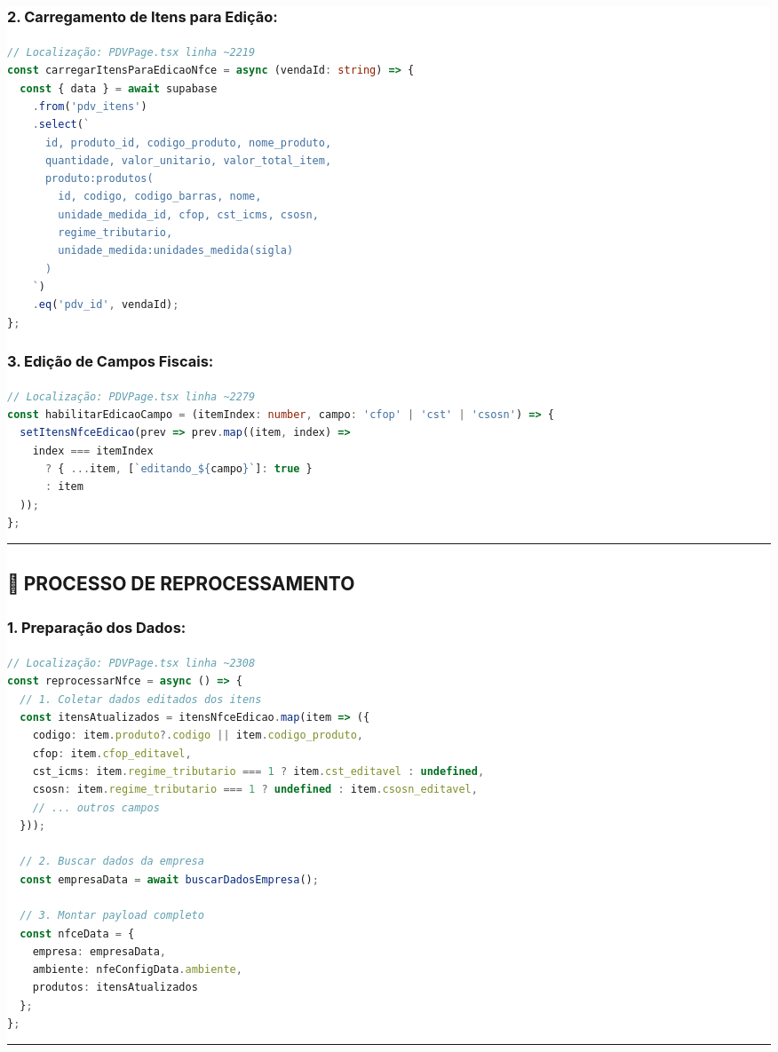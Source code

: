 ### **2. Carregamento de Itens para Edição:**
```typescript
// Localização: PDVPage.tsx linha ~2219
const carregarItensParaEdicaoNfce = async (vendaId: string) => {
  const { data } = await supabase
    .from('pdv_itens')
    .select(`
      id, produto_id, codigo_produto, nome_produto,
      quantidade, valor_unitario, valor_total_item,
      produto:produtos(
        id, codigo, codigo_barras, nome,
        unidade_medida_id, cfop, cst_icms, csosn,
        regime_tributario,
        unidade_medida:unidades_medida(sigla)
      )
    `)
    .eq('pdv_id', vendaId);
};
```

### **3. Edição de Campos Fiscais:**
```typescript
// Localização: PDVPage.tsx linha ~2279
const habilitarEdicaoCampo = (itemIndex: number, campo: 'cfop' | 'cst' | 'csosn') => {
  setItensNfceEdicao(prev => prev.map((item, index) => 
    index === itemIndex 
      ? { ...item, [`editando_${campo}`]: true }
      : item
  ));
};
```

---

## 🔄 **PROCESSO DE REPROCESSAMENTO**

### **1. Preparação dos Dados:**
```typescript
// Localização: PDVPage.tsx linha ~2308
const reprocessarNfce = async () => {
  // 1. Coletar dados editados dos itens
  const itensAtualizados = itensNfceEdicao.map(item => ({
    codigo: item.produto?.codigo || item.codigo_produto,
    cfop: item.cfop_editavel,
    cst_icms: item.regime_tributario === 1 ? item.cst_editavel : undefined,
    csosn: item.regime_tributario === 1 ? undefined : item.csosn_editavel,
    // ... outros campos
  }));
  
  // 2. Buscar dados da empresa
  const empresaData = await buscarDadosEmpresa();
  
  // 3. Montar payload completo
  const nfceData = {
    empresa: empresaData,
    ambiente: nfeConfigData.ambiente,
    produtos: itensAtualizados
  };
};
```

---